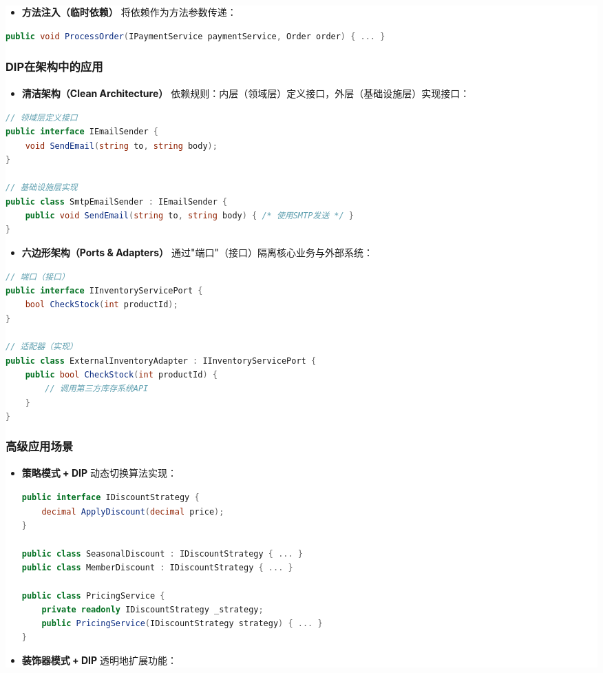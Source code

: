 * **方法注入（临时依赖）**
  将依赖作为方法参数传递：

```csharp
public void ProcessOrder(IPaymentService paymentService, Order order) { ... }
```

### DIP在架构中的应用

* **清洁架构（Clean Architecture）**
  依赖规则：内层（领域层）定义接口，外层（基础设施层）实现接口：

```csharp
// 领域层定义接口
public interface IEmailSender {
    void SendEmail(string to, string body);
}

// 基础设施层实现
public class SmtpEmailSender : IEmailSender {
    public void SendEmail(string to, string body) { /* 使用SMTP发送 */ }
}
```

* **六边形架构（Ports & Adapters）**
  通过"端口"（接口）隔离核心业务与外部系统：

```csharp
// 端口（接口）
public interface IInventoryServicePort {
    bool CheckStock(int productId);
}

// 适配器（实现）
public class ExternalInventoryAdapter : IInventoryServicePort {
    public bool CheckStock(int productId) {
        // 调用第三方库存系统API
    }
}
```

### 高级应用场景

* **策略模式 + DIP**
  动态切换算法实现：

  ```csharp
  public interface IDiscountStrategy {
      decimal ApplyDiscount(decimal price);
  }

  public class SeasonalDiscount : IDiscountStrategy { ... }
  public class MemberDiscount : IDiscountStrategy { ... }

  public class PricingService {
      private readonly IDiscountStrategy _strategy;
      public PricingService(IDiscountStrategy strategy) { ... }
  }
  ```
* **装饰器模式 + DIP**
  透明地扩展功能：
